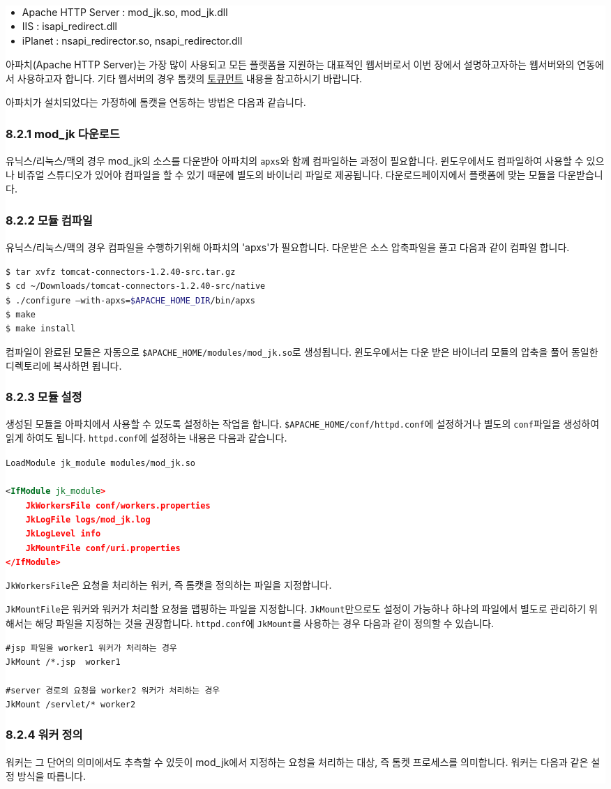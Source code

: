 - Apache HTTP Server : mod_jk.so, mod_jk.dll
- IIS : isapi_redirect.dll
- iPlanet : nsapi_redirector.so, nsapi_redirector.dll

아파치(Apache HTTP Server)는 가장 많이 사용되고 모든 플랫폼을 지원하는 대표적인 웹서버로서 이번 장에서 설명하고자하는 웹서버와의 연동에서 사용하고자 합니다. 기타 웹서버의 경우 톰캣의 [토큐먼트](http://tomcat.apache.org/connectors-doc/) 내용을 참고하시기 바랍니다.

아파치가 설치되었다는 가정하에 톰캣을 연동하는 방법은 다음과 같습니다. 

### 8.2.1 mod_jk 다운로드
유닉스/리눅스/맥의 경우 mod_jk의 소스를 다운받아 아파치의 `apxs`와 함께 컴파일하는 과정이 필요합니다. 윈도우에서도 컴파일하여 사용할 수 있으나 비쥬얼 스튜디오가 있어야 컴파일을 할 수 있기 때문에 별도의 바이너리 파일로 제공됩니다. 다운로드페이지에서 플랫폼에 맞는 모듈을 다운받습니다.

### 8.2.2 모듈 컴파일
유닉스/리눅스/맥의 경우 컴파일을 수행하기위해 아파치의 'apxs'가 필요합니다. 다운받은 소스 압축파일을 풀고 다음과 같이 컴파일 합니다.

```bash
$ tar xvfz tomcat-connectors-1.2.40-src.tar.gz
$ cd ~/Downloads/tomcat-connectors-1.2.40-src/native
$ ./configure —with-apxs=$APACHE_HOME_DIR/bin/apxs
$ make
$ make install
```

컴파일이 완료된 모듈은 자동으로 `$APACHE_HOME/modules/mod_jk.so`로 생성됩니다. 윈도우에서는 다운 받은 바이너리 모듈의 압축을 풀어 동일한 디렉토리에 복사하면 됩니다.

### 8.2.3 모듈 설정
생성된 모듈을 아파치에서 사용할 수 있도록 설정하는 작업을 합니다. `$APACHE_HOME/conf/httpd.conf`에 설정하거나 별도의 `conf`파일을 생성하여 읽게 하여도 됩니다. `httpd.conf`에 설정하는 내용은 다음과 같습니다.

```xml
LoadModule jk_module modules/mod_jk.so

<IfModule jk_module>
    JkWorkersFile conf/workers.properties
    JkLogFile logs/mod_jk.log
    JkLogLevel info
    JkMountFile conf/uri.properties
</IfModule>
```

`JkWorkersFile`은 요청을 처리하는 워커, 즉 톰캣을 정의하는 파일을 지정합니다.

`JkMountFile`은 워커와 워커가 처리할 요청을 맵핑하는 파일을 지정합니다. `JkMount`만으로도 설정이 가능하나 하나의 파일에서 별도로 관리하기 위해서는 해당 파일을 지정하는 것을 권장합니다. `httpd.conf`에 `JkMount`를 사용하는 경우 다음과 같이 정의할 수 있습니다.

```xml
#jsp 파일을 worker1 워커가 처리하는 경우
JkMount /*.jsp  worker1

#server 경로의 요청을 worker2 워커가 처리하는 경우
JkMount /servlet/* worker2
```

### 8.2.4 워커 정의
워커는 그 단어의 의미에서도 추측할 수 있듯이 mod_jk에서 지정하는 요청을 처리하는 대상, 즉 톰켓 프로세스를 의미합니다. 워커는 다음과 같은 설정 방식을 따릅니다.
